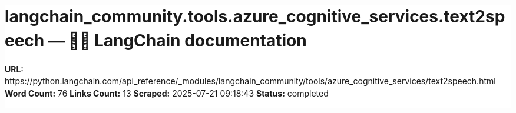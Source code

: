 # langchain_community.tools.azure_cognitive_services.text2speech — 🦜🔗 LangChain  documentation

**URL:** https://python.langchain.com/api_reference/_modules/langchain_community/tools/azure_cognitive_services/text2speech.html
**Word Count:** 76
**Links Count:** 13
**Scraped:** 2025-07-21 09:18:43
**Status:** completed

---
